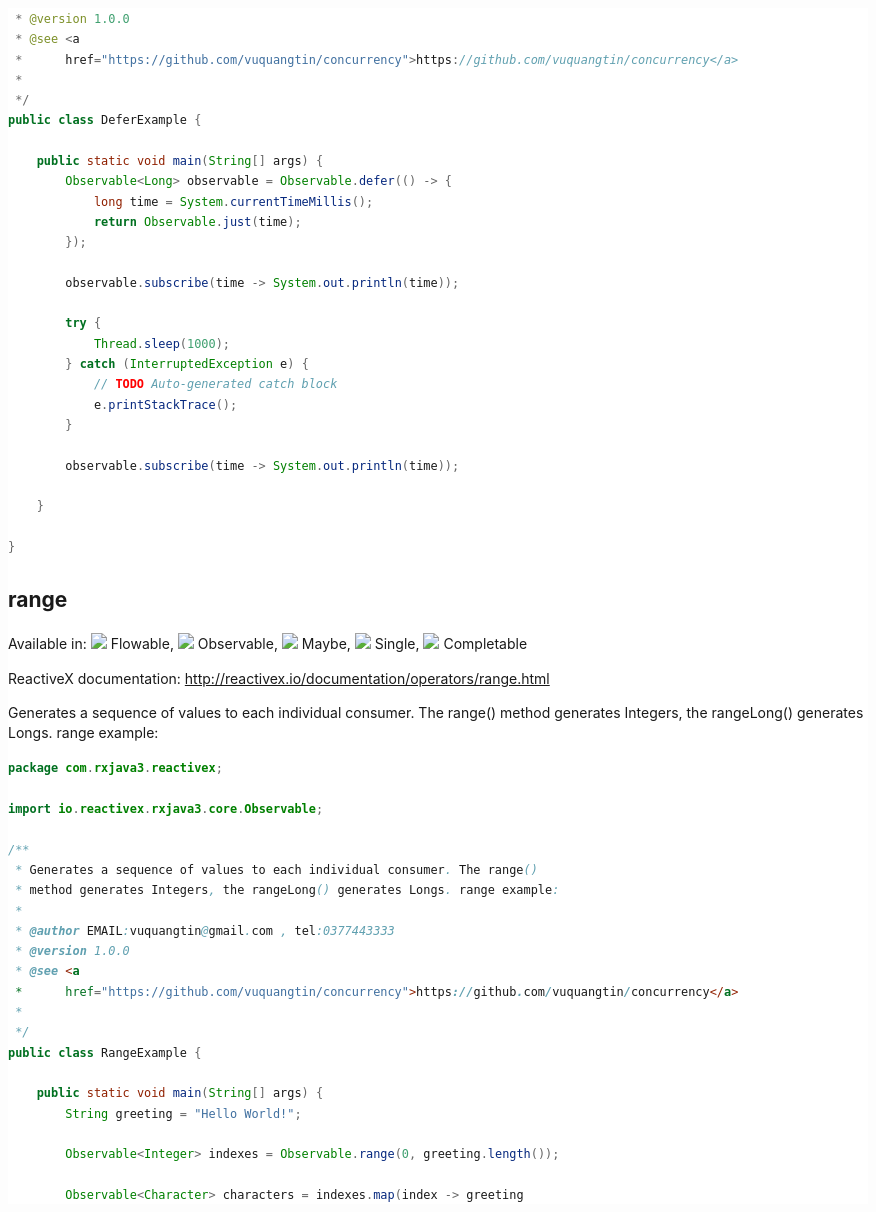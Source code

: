 ```java
 * @version 1.0.0
 * @see <a
 *      href="https://github.com/vuquangtin/concurrency">https://github.com/vuquangtin/concurrency</a>
 *
 */
public class DeferExample {

	public static void main(String[] args) {
		Observable<Long> observable = Observable.defer(() -> {
			long time = System.currentTimeMillis();
			return Observable.just(time);
		});

		observable.subscribe(time -> System.out.println(time));

		try {
			Thread.sleep(1000);
		} catch (InterruptedException e) {
			// TODO Auto-generated catch block
			e.printStackTrace();
		}

		observable.subscribe(time -> System.out.println(time));

	}

}
```

## range

Available in: <img src='../../../../../resources/images/enable.png'/> Flowable, <img src='../../../../../resources/images/enable.png'/> Observable, <img src='../../../../../resources/images/disable.png'/> Maybe, <img src='../../../../../resources/images/disable.png'/> Single, <img src='../../../../../resources/images/disable.png'/> Completable

ReactiveX documentation: http://reactivex.io/documentation/operators/range.html

Generates a sequence of values to each individual consumer. The range() method generates Integers, the rangeLong() generates Longs.
range example:

```java
package com.rxjava3.reactivex;

import io.reactivex.rxjava3.core.Observable;

/**
 * Generates a sequence of values to each individual consumer. The range()
 * method generates Integers, the rangeLong() generates Longs. range example:
 * 
 * @author EMAIL:vuquangtin@gmail.com , tel:0377443333
 * @version 1.0.0
 * @see <a
 *      href="https://github.com/vuquangtin/concurrency">https://github.com/vuquangtin/concurrency</a>
 *
 */
public class RangeExample {

	public static void main(String[] args) {
		String greeting = "Hello World!";

		Observable<Integer> indexes = Observable.range(0, greeting.length());

		Observable<Character> characters = indexes.map(index -> greeting
```